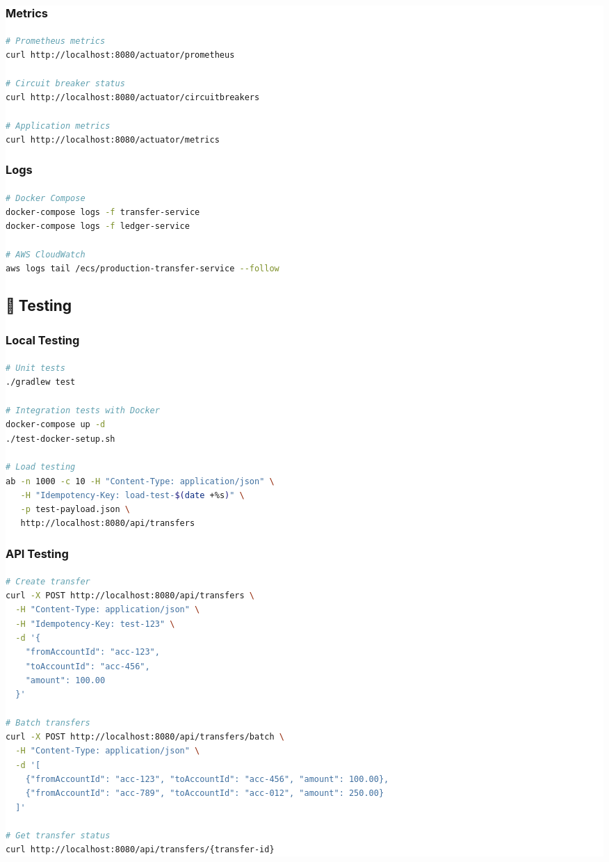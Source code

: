 ### Metrics
```bash
# Prometheus metrics
curl http://localhost:8080/actuator/prometheus

# Circuit breaker status
curl http://localhost:8080/actuator/circuitbreakers

# Application metrics
curl http://localhost:8080/actuator/metrics
```

### Logs
```bash
# Docker Compose
docker-compose logs -f transfer-service
docker-compose logs -f ledger-service

# AWS CloudWatch
aws logs tail /ecs/production-transfer-service --follow
```

## 🧪 Testing

### Local Testing
```bash
# Unit tests
./gradlew test

# Integration tests with Docker
docker-compose up -d
./test-docker-setup.sh

# Load testing
ab -n 1000 -c 10 -H "Content-Type: application/json" \
   -H "Idempotency-Key: load-test-$(date +%s)" \
   -p test-payload.json \
   http://localhost:8080/api/transfers
```

### API Testing
```bash
# Create transfer
curl -X POST http://localhost:8080/api/transfers \
  -H "Content-Type: application/json" \
  -H "Idempotency-Key: test-123" \
  -d '{
    "fromAccountId": "acc-123",
    "toAccountId": "acc-456",
    "amount": 100.00
  }'

# Batch transfers
curl -X POST http://localhost:8080/api/transfers/batch \
  -H "Content-Type: application/json" \
  -d '[
    {"fromAccountId": "acc-123", "toAccountId": "acc-456", "amount": 100.00},
    {"fromAccountId": "acc-789", "toAccountId": "acc-012", "amount": 250.00}
  ]'

# Get transfer status
curl http://localhost:8080/api/transfers/{transfer-id}
```